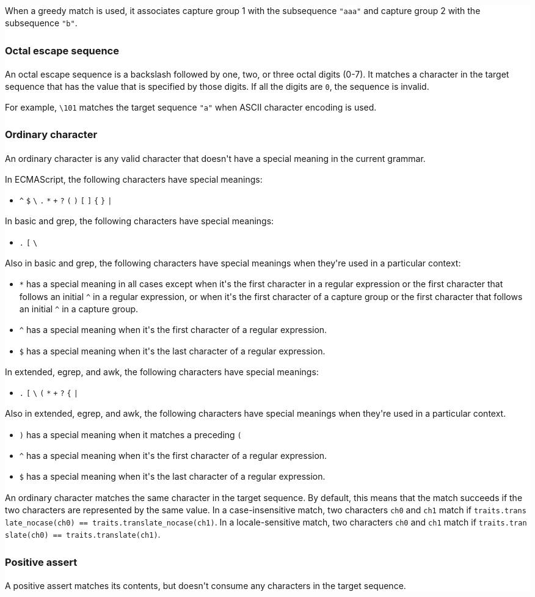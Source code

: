 When a greedy match is used, it associates capture group 1 with the subsequence `"aaa"` and capture group 2 with the subsequence `"b"`.

### Octal escape sequence

An octal escape sequence is a backslash followed by one, two, or three octal digits (0-7). It matches a character in the target sequence that has the value that is specified by those digits. If all the digits are `0`, the sequence is invalid.

For example, `\101` matches the target sequence `"a"` when ASCII character encoding is used.

### Ordinary character

An ordinary character is any valid character that doesn't have a special meaning in the current grammar.

In ECMAScript, the following characters have special meanings:

- `^`  `$`  `\` `.`  `*`  `+`  `?`  `(`  `)`  `[`  `]`  `{`  `}`  `|`

In basic and grep, the following characters have special meanings:

- `.`  `[`  `\`

Also in basic and grep, the following characters have special meanings when they're used in a particular context:

- `*` has a special meaning in all cases except when it's the first character in a regular expression or the first character that follows an initial `^` in a regular expression, or when it's the first character of a capture group or the first character that follows an initial `^` in a capture group.

- `^` has a special meaning when it's the first character of a regular expression.

- `$` has a special meaning when it's the last character of a regular expression.

In extended, egrep, and awk, the following characters have special meanings:

- `.` `[` `\` `(` `*` `+` `?` `{` `|`

Also in extended, egrep, and awk, the following characters have special meanings when they're used in a particular context.

- `)` has a special meaning when it matches a preceding `(`

- `^` has a special meaning when it's the first character of a regular expression.

- `$` has a special meaning when it's the last character of a regular expression.

An ordinary character matches the same character in the target sequence. By default, this means that the match succeeds if the two characters are represented by the same value. In a case-insensitive match, two characters `ch0` and `ch1` match if `traits.translate_nocase(ch0) == traits.translate_nocase(ch1)`. In a locale-sensitive match, two characters `ch0` and `ch1` match if `traits.translate(ch0) == traits.translate(ch1)`.

### Positive assert

A positive assert matches its contents, but doesn't consume any characters in the target sequence.
